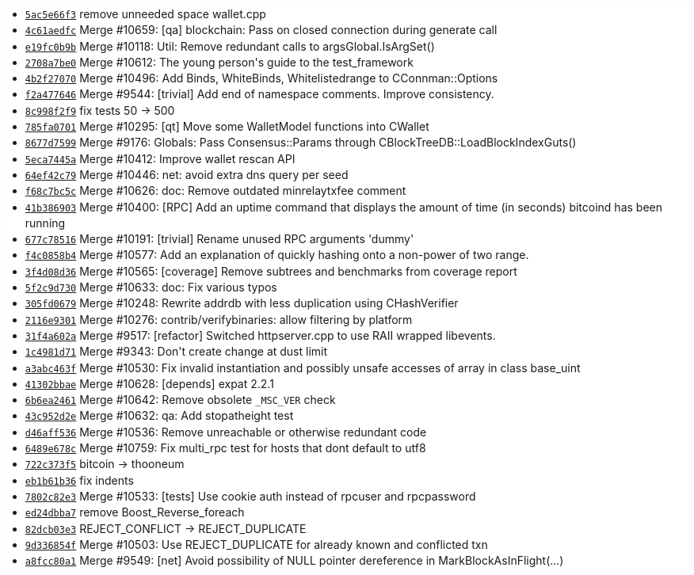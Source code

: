 - [`5ac5e66f3`](https://github.com/thooneum/thooneum/commit/5ac5e66f3) remove unneeded space wallet.cpp
- [`4c61aedfc`](https://github.com/thooneum/thooneum/commit/4c61aedfc) Merge #10659: [qa] blockchain: Pass on closed connection during generate call
- [`e19fc0b9b`](https://github.com/thooneum/thooneum/commit/e19fc0b9b) Merge #10118: Util: Remove redundant calls to argsGlobal.IsArgSet()
- [`2708a7be0`](https://github.com/thooneum/thooneum/commit/2708a7be0) Merge #10612: The young person's guide to the test_framework
- [`4b2f27070`](https://github.com/thooneum/thooneum/commit/4b2f27070) Merge #10496: Add Binds, WhiteBinds, Whitelistedrange to CConnman::Options
- [`f2a477646`](https://github.com/thooneum/thooneum/commit/f2a477646) Merge #9544: [trivial] Add end of namespace comments. Improve consistency.
- [`8c998f2f9`](https://github.com/thooneum/thooneum/commit/8c998f2f9) fix tests 50 -> 500
- [`785fa0701`](https://github.com/thooneum/thooneum/commit/785fa0701) Merge #10295: [qt] Move some WalletModel functions into CWallet
- [`8677d7599`](https://github.com/thooneum/thooneum/commit/8677d7599) Merge #9176: Globals: Pass Consensus::Params through CBlockTreeDB::LoadBlockIndexGuts()
- [`5eca7445a`](https://github.com/thooneum/thooneum/commit/5eca7445a) Merge #10412: Improve wallet rescan API
- [`64ef42c79`](https://github.com/thooneum/thooneum/commit/64ef42c79) Merge #10446: net: avoid extra dns query per seed
- [`f68c7bc5c`](https://github.com/thooneum/thooneum/commit/f68c7bc5c) Merge #10626: doc: Remove outdated minrelaytxfee comment
- [`41b386903`](https://github.com/thooneum/thooneum/commit/41b386903) Merge #10400: [RPC] Add an uptime command that displays the amount of time (in seconds) bitcoind has been running
- [`677c78516`](https://github.com/thooneum/thooneum/commit/677c78516) Merge #10191: [trivial] Rename unused RPC arguments 'dummy'
- [`f4c0858b4`](https://github.com/thooneum/thooneum/commit/f4c0858b4) Merge #10577: Add an explanation of quickly hashing onto a non-power of two range.
- [`3f4d08d36`](https://github.com/thooneum/thooneum/commit/3f4d08d36) Merge #10565: [coverage] Remove subtrees and benchmarks from coverage report
- [`5f2c9d730`](https://github.com/thooneum/thooneum/commit/5f2c9d730) Merge #10633: doc: Fix various typos
- [`305fd0679`](https://github.com/thooneum/thooneum/commit/305fd0679) Merge #10248: Rewrite addrdb with less duplication using CHashVerifier
- [`2116e9301`](https://github.com/thooneum/thooneum/commit/2116e9301) Merge #10276: contrib/verifybinaries: allow filtering by platform
- [`31f4a602a`](https://github.com/thooneum/thooneum/commit/31f4a602a) Merge #9517: [refactor] Switched httpserver.cpp to use RAII wrapped libevents.
- [`1c4981d71`](https://github.com/thooneum/thooneum/commit/1c4981d71) Merge #9343: Don't create change at dust limit
- [`a3abc463f`](https://github.com/thooneum/thooneum/commit/a3abc463f) Merge #10530: Fix invalid instantiation and possibly unsafe accesses of array in class base_uint<BITS>
- [`41302bbae`](https://github.com/thooneum/thooneum/commit/41302bbae) Merge #10628: [depends] expat 2.2.1
- [`6b6ea2461`](https://github.com/thooneum/thooneum/commit/6b6ea2461) Merge #10642: Remove obsolete `_MSC_VER` check
- [`43c952d2e`](https://github.com/thooneum/thooneum/commit/43c952d2e) Merge #10632: qa: Add stopatheight test
- [`d46aff536`](https://github.com/thooneum/thooneum/commit/d46aff536) Merge #10536: Remove unreachable or otherwise redundant code
- [`6489e678c`](https://github.com/thooneum/thooneum/commit/6489e678c) Merge #10759: Fix multi_rpc test for hosts that dont default to utf8
- [`722c373f5`](https://github.com/thooneum/thooneum/commit/722c373f5) bitcoin -> thooneum
- [`eb1b61b36`](https://github.com/thooneum/thooneum/commit/eb1b61b36) fix indents
- [`7802c82e3`](https://github.com/thooneum/thooneum/commit/7802c82e3) Merge #10533: [tests] Use cookie auth instead of rpcuser and rpcpassword
- [`ed24dbba7`](https://github.com/thooneum/thooneum/commit/ed24dbba7) remove Boost_Reverse_foreach
- [`82dcb03e3`](https://github.com/thooneum/thooneum/commit/82dcb03e3) REJECT_CONFLICT -> REJECT_DUPLICATE
- [`9d336854f`](https://github.com/thooneum/thooneum/commit/9d336854f) Merge #10503: Use REJECT_DUPLICATE for already known and conflicted txn
- [`a8fcc80a1`](https://github.com/thooneum/thooneum/commit/a8fcc80a1) Merge #9549: [net] Avoid possibility of NULL pointer dereference in MarkBlockAsInFlight(...)